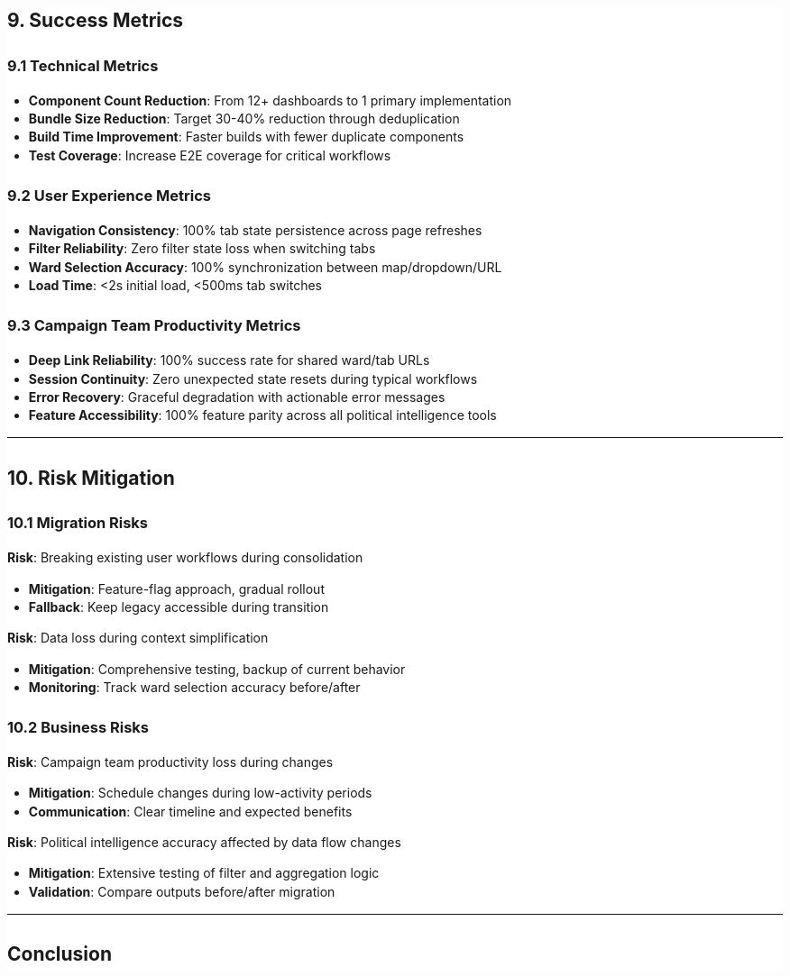 
## 9. Success Metrics

### 9.1 Technical Metrics

- **Component Count Reduction**: From 12+ dashboards to 1 primary implementation
- **Bundle Size Reduction**: Target 30-40% reduction through deduplication
- **Build Time Improvement**: Faster builds with fewer duplicate components
- **Test Coverage**: Increase E2E coverage for critical workflows

### 9.2 User Experience Metrics

- **Navigation Consistency**: 100% tab state persistence across page refreshes
- **Filter Reliability**: Zero filter state loss when switching tabs
- **Ward Selection Accuracy**: 100% synchronization between map/dropdown/URL
- **Load Time**: <2s initial load, <500ms tab switches

### 9.3 Campaign Team Productivity Metrics

- **Deep Link Reliability**: 100% success rate for shared ward/tab URLs
- **Session Continuity**: Zero unexpected state resets during typical workflows
- **Error Recovery**: Graceful degradation with actionable error messages
- **Feature Accessibility**: 100% feature parity across all political intelligence tools

---

## 10. Risk Mitigation

### 10.1 Migration Risks

**Risk**: Breaking existing user workflows during consolidation
- **Mitigation**: Feature-flag approach, gradual rollout
- **Fallback**: Keep legacy accessible during transition

**Risk**: Data loss during context simplification  
- **Mitigation**: Comprehensive testing, backup of current behavior
- **Monitoring**: Track ward selection accuracy before/after

### 10.2 Business Risks

**Risk**: Campaign team productivity loss during changes
- **Mitigation**: Schedule changes during low-activity periods
- **Communication**: Clear timeline and expected benefits

**Risk**: Political intelligence accuracy affected by data flow changes
- **Mitigation**: Extensive testing of filter and aggregation logic
- **Validation**: Compare outputs before/after migration

---

## Conclusion
